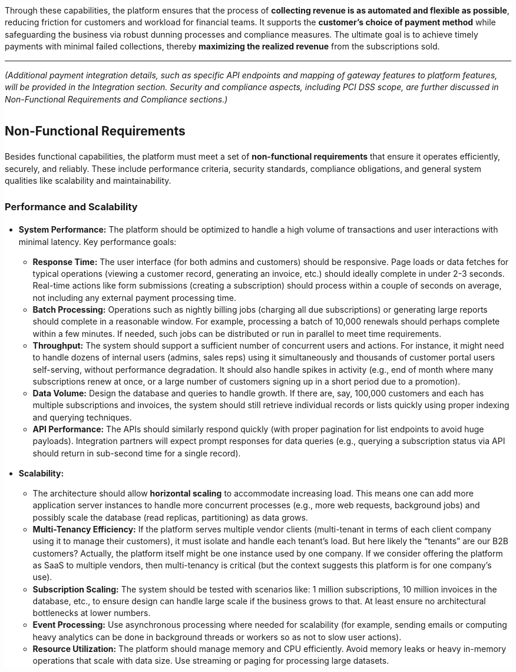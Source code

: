 
Through these capabilities, the platform ensures that the process of **collecting revenue is as automated and flexible as possible**, reducing friction for customers and workload for financial teams. It supports the **customer’s choice of payment method** while safeguarding the business via robust dunning processes and compliance measures. The ultimate goal is to achieve timely payments with minimal failed collections, thereby **maximizing the realized revenue** from the subscriptions sold.

---

*(Additional payment integration details, such as specific API endpoints and mapping of gateway features to platform features, will be provided in the Integration section. Security and compliance aspects, including PCI DSS scope, are further discussed in Non-Functional Requirements and Compliance sections.)*

## Non-Functional Requirements

Besides functional capabilities, the platform must meet a set of **non-functional requirements** that ensure it operates efficiently, securely, and reliably. These include performance criteria, security standards, compliance obligations, and general system qualities like scalability and maintainability.

### Performance and Scalability

* **System Performance:** The platform should be optimized to handle a high volume of transactions and user interactions with minimal latency. Key performance goals:

  * **Response Time:** The user interface (for both admins and customers) should be responsive. Page loads or data fetches for typical operations (viewing a customer record, generating an invoice, etc.) should ideally complete in under 2-3 seconds. Real-time actions like form submissions (creating a subscription) should process within a couple of seconds on average, not including any external payment processing time.
  * **Batch Processing:** Operations such as nightly billing jobs (charging all due subscriptions) or generating large reports should complete in a reasonable window. For example, processing a batch of 10,000 renewals should perhaps complete within a few minutes. If needed, such jobs can be distributed or run in parallel to meet time requirements.
  * **Throughput:** The system should support a sufficient number of concurrent users and actions. For instance, it might need to handle dozens of internal users (admins, sales reps) using it simultaneously and thousands of customer portal users self-serving, without performance degradation. It should also handle spikes in activity (e.g., end of month where many subscriptions renew at once, or a large number of customers signing up in a short period due to a promotion).
  * **Data Volume:** Design the database and queries to handle growth. If there are, say, 100,000 customers and each has multiple subscriptions and invoices, the system should still retrieve individual records or lists quickly using proper indexing and querying techniques.
  * **API Performance:** The APIs should similarly respond quickly (with proper pagination for list endpoints to avoid huge payloads). Integration partners will expect prompt responses for data queries (e.g., querying a subscription status via API should return in sub-second time for a single record).
* **Scalability:**

  * The architecture should allow **horizontal scaling** to accommodate increasing load. This means one can add more application server instances to handle more concurrent processes (e.g., more web requests, background jobs) and possibly scale the database (read replicas, partitioning) as data grows.
  * **Multi-Tenancy Efficiency:** If the platform serves multiple vendor clients (multi-tenant in terms of each client company using it to manage their customers), it must isolate and handle each tenant’s load. But here likely the “tenants” are our B2B customers? Actually, the platform itself might be one instance used by one company. If we consider offering the platform as SaaS to multiple vendors, then multi-tenancy is critical (but the context suggests this platform is for one company’s use).
  * **Subscription Scaling:** The system should be tested with scenarios like: 1 million subscriptions, 10 million invoices in the database, etc., to ensure design can handle large scale if the business grows to that. At least ensure no architectural bottlenecks at lower numbers.
  * **Event Processing:** Use asynchronous processing where needed for scalability (for example, sending emails or computing heavy analytics can be done in background threads or workers so as not to slow user actions).
  * **Resource Utilization:** The platform should manage memory and CPU efficiently. Avoid memory leaks or heavy in-memory operations that scale with data size. Use streaming or paging for processing large datasets.